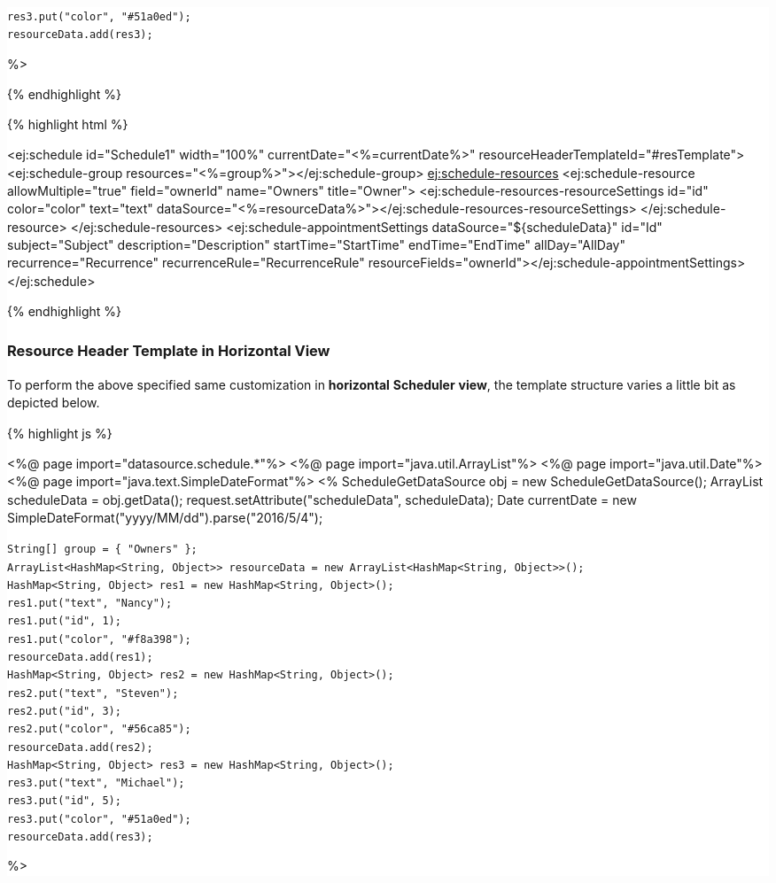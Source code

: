    res3.put("color", "#51a0ed");
    resourceData.add(res3);
%>

{% endhighlight %}

{% highlight html %}


<ej:schedule id="Schedule1" width="100%" currentDate="<%=currentDate%>" resourceHeaderTemplateId="#resTemplate">
    <ej:schedule-group resources="<%=group%>"></ej:schedule-group>
    <ej:schedule-resources>
        <ej:schedule-resource allowMultiple="true" field="ownerId" name="Owners" title="Owner">
            <ej:schedule-resources-resourceSettings id="id" color="color" text="text" dataSource="<%=resourceData%>"></ej:schedule-resources-resourceSettings>
        </ej:schedule-resource>
    </ej:schedule-resources>
    <ej:schedule-appointmentSettings dataSource="${scheduleData}" id="Id" subject="Subject" description="Description" startTime="StartTime" endTime="EndTime" allDay="AllDay" recurrence="Recurrence" recurrenceRule="RecurrenceRule" resourceFields="ownerId"></ej:schedule-appointmentSettings>
</ej:schedule>

<script id="resTemplate" type="text/x-jsrender">
    <div style="height:100%">
        <div style="width:15px;height:15px;margin-left:275px;margin-top:2px;float:left;background:{{"{{"}}:ResourceColor{{}}}};"></div>
        <div style="float:left;margin-left:5px;">{{"{{"}}:ResourceText{{}}}}</div>
    </div>
</script>

{% endhighlight %}

### Resource Header Template in Horizontal View

To perform the above specified same customization in **horizontal** **Scheduler** **view**, the template structure varies a little bit as depicted below.

{% highlight js %}

<%@ page import="datasource.schedule.*"%>
<%@ page import="java.util.ArrayList"%>
<%@ page import="java.util.Date"%>
<%@ page import="java.text.SimpleDateFormat"%>
<%
    ScheduleGetDataSource obj = new ScheduleGetDataSource();
    ArrayList<ScheduleDataSource> scheduleData = obj.getData();
    request.setAttribute("scheduleData", scheduleData);
    Date currentDate = new SimpleDateFormat("yyyy/MM/dd").parse("2016/5/4");

    String[] group = { "Owners" };
    ArrayList<HashMap<String, Object>> resourceData = new ArrayList<HashMap<String, Object>>();
    HashMap<String, Object> res1 = new HashMap<String, Object>();
    res1.put("text", "Nancy");
    res1.put("id", 1);
    res1.put("color", "#f8a398");
    resourceData.add(res1);
    HashMap<String, Object> res2 = new HashMap<String, Object>();
    res2.put("text", "Steven");
    res2.put("id", 3);
    res2.put("color", "#56ca85");
    resourceData.add(res2);
    HashMap<String, Object> res3 = new HashMap<String, Object>();
    res3.put("text", "Michael");
    res3.put("id", 5);
    res3.put("color", "#51a0ed");
    resourceData.add(res3);
%>